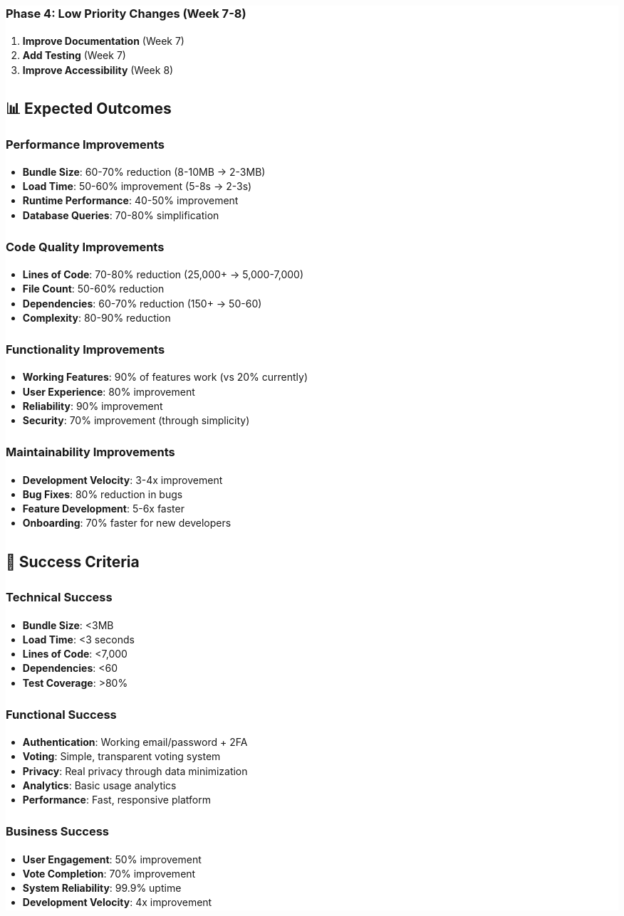 ### **Phase 4: Low Priority Changes (Week 7-8)**
1. **Improve Documentation** (Week 7)
2. **Add Testing** (Week 7)
3. **Improve Accessibility** (Week 8)

## 📊 **Expected Outcomes**

### **Performance Improvements**
- **Bundle Size**: 60-70% reduction (8-10MB → 2-3MB)
- **Load Time**: 50-60% improvement (5-8s → 2-3s)
- **Runtime Performance**: 40-50% improvement
- **Database Queries**: 70-80% simplification

### **Code Quality Improvements**
- **Lines of Code**: 70-80% reduction (25,000+ → 5,000-7,000)
- **File Count**: 50-60% reduction
- **Dependencies**: 60-70% reduction (150+ → 50-60)
- **Complexity**: 80-90% reduction

### **Functionality Improvements**
- **Working Features**: 90% of features work (vs 20% currently)
- **User Experience**: 80% improvement
- **Reliability**: 90% improvement
- **Security**: 70% improvement (through simplicity)

### **Maintainability Improvements**
- **Development Velocity**: 3-4x improvement
- **Bug Fixes**: 80% reduction in bugs
- **Feature Development**: 5-6x faster
- **Onboarding**: 70% faster for new developers

## 🎯 **Success Criteria**

### **Technical Success**
- **Bundle Size**: <3MB
- **Load Time**: <3 seconds
- **Lines of Code**: <7,000
- **Dependencies**: <60
- **Test Coverage**: >80%

### **Functional Success**
- **Authentication**: Working email/password + 2FA
- **Voting**: Simple, transparent voting system
- **Privacy**: Real privacy through data minimization
- **Analytics**: Basic usage analytics
- **Performance**: Fast, responsive platform

### **Business Success**
- **User Engagement**: 50% improvement
- **Vote Completion**: 70% improvement
- **System Reliability**: 99.9% uptime
- **Development Velocity**: 4x improvement
